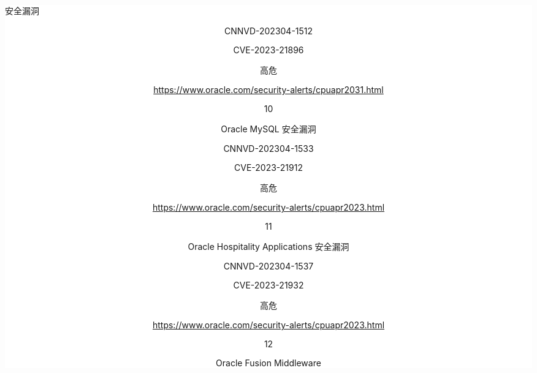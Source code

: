 安全漏洞</span></p></td><td style="border-top: none;border-left: none;border-bottom-color: windowtext;border-right-color: windowtext;" width="96" height="60"><p style="text-align:center;line-height: normal;"><span style="font-size:14px;">CNNVD-202304-1512</span></p></td><td style="border-top: none;border-left: none;border-bottom-color: windowtext;border-right-color: windowtext;" width="96" height="60"><p style="text-align:center;line-height: normal;"><span style="font-size:14px;">CVE-2023-21896</span></p></td><td style="border-top: none;border-left: none;border-bottom-color: windowtext;border-right-color: windowtext;" width="96" height="60"><p style="text-align:center;line-height: normal;"><span style="font-size:14px;">高危</span></p></td><td style="border-top: none;border-left: none;border-bottom-color: windowtext;border-right-color: windowtext;" width="403" height="60"><p style="text-align:center;line-height: normal;"><span style="font-size:14px;">https://www.oracle.com/security-alerts/cpuapr2031.html</span></p></td></tr><tr style="height:60px;"><td style="border-right-color: windowtext;border-bottom-color: windowtext;border-left-color: windowtext;border-top: none;" width="96" height="60"><p style="text-align:center;line-height: normal;"><span style="font-size:14px;">10</span></p></td><td style="border-top: none;border-left: none;border-bottom-color: windowtext;border-right-color: windowtext;" width="96" height="60"><p style="text-align:center;line-height: normal;"><span style="font-size:14px;">Oracle MySQL 安全漏洞</span></p></td><td style="border-top: none;border-left: none;border-bottom-color: windowtext;border-right-color: windowtext;" width="96" height="60"><p style="text-align:center;line-height: normal;"><span style="font-size:14px;">CNNVD-202304-1533</span></p></td><td style="border-top: none;border-left: none;border-bottom-color: windowtext;border-right-color: windowtext;" width="96" height="60"><p style="text-align:center;line-height: normal;"><span style="font-size:14px;">CVE-2023-21912</span></p></td><td style="border-top: none;border-left: none;border-bottom-color: windowtext;border-right-color: windowtext;" width="96" height="60"><p style="text-align:center;line-height: normal;"><span style="font-size:14px;">高危</span></p></td><td style="border-top: none;border-left: none;border-bottom-color: windowtext;border-right-color: windowtext;" width="403" height="60"><p style="text-align:center;line-height: normal;"><span style="font-size:14px;">https://www.oracle.com/security-alerts/cpuapr2023.html</span></p></td></tr><tr style="height:60px;"><td style="border-right-color: windowtext;border-bottom-color: windowtext;border-left-color: windowtext;border-top: none;" width="96" height="60"><p style="text-align:center;line-height: normal;"><span style="font-size:14px;">11</span></p></td><td style="border-top: none;border-left: none;border-bottom-color: windowtext;border-right-color: windowtext;" width="96" height="60"><p style="text-align:center;line-height: normal;"><span style="font-size:14px;">Oracle Hospitality Applications 安全漏洞</span></p></td><td style="border-top: none;border-left: none;border-bottom-color: windowtext;border-right-color: windowtext;" width="96" height="60"><p style="text-align:center;line-height: normal;"><span style="font-size:14px;">CNNVD-202304-1537</span></p></td><td style="border-top: none;border-left: none;border-bottom-color: windowtext;border-right-color: windowtext;" width="96" height="60"><p style="text-align:center;line-height: normal;"><span style="font-size:14px;">CVE-2023-21932</span></p></td><td style="border-top: none;border-left: none;border-bottom-color: windowtext;border-right-color: windowtext;" width="96" height="60"><p style="text-align:center;line-height: normal;"><span style="font-size:14px;">高危</span></p></td><td style="border-top: none;border-left: none;border-bottom-color: windowtext;border-right-color: windowtext;" width="403" height="60"><p style="text-align:center;line-height: normal;"><span style="font-size:14px;">https://www.oracle.com/security-alerts/cpuapr2023.html</span></p></td></tr><tr style="height:60px;"><td style="border-right-color: windowtext;border-bottom-color: windowtext;border-left-color: windowtext;border-top: none;" width="96" height="60"><p style="text-align:center;line-height: normal;"><span style="font-size:14px;">12</span></p></td><td style="border-top: none;border-left: none;border-bottom-color: windowtext;border-right-color: windowtext;" width="96" height="60"><p style="text-align:center;line-height: normal;"><span style="font-size:14px;">Oracle Fusion Middleware